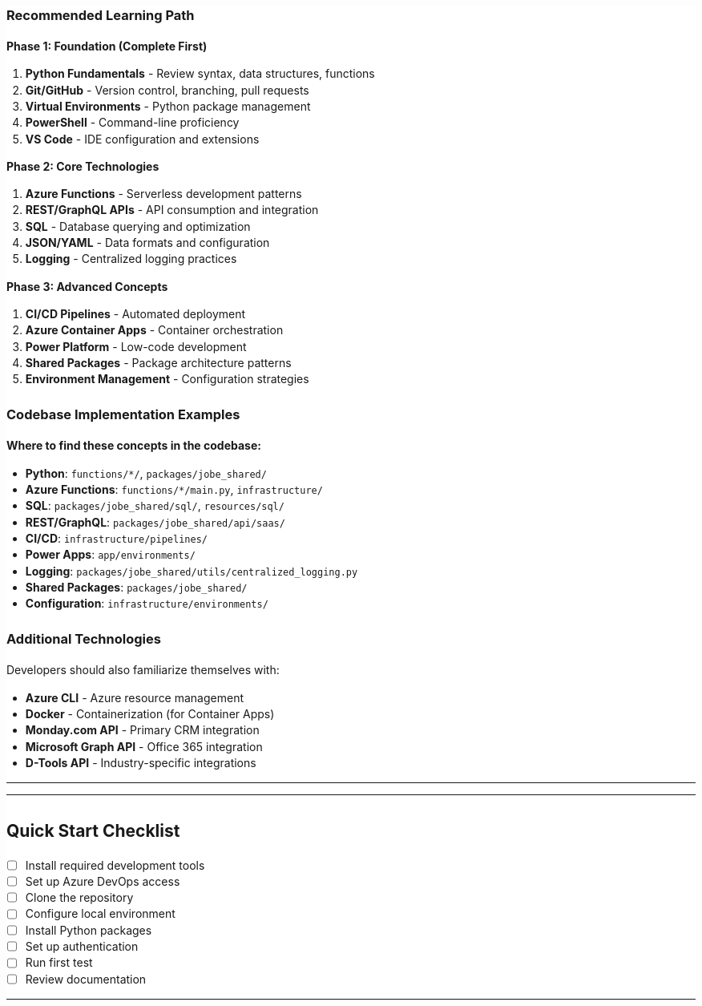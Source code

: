 ### Recommended Learning Path

**Phase 1: Foundation (Complete First)**
1. **Python Fundamentals** - Review syntax, data structures, functions
2. **Git/GitHub** - Version control, branching, pull requests
3. **Virtual Environments** - Python package management
4. **PowerShell** - Command-line proficiency
5. **VS Code** - IDE configuration and extensions

**Phase 2: Core Technologies**
1. **Azure Functions** - Serverless development patterns
2. **REST/GraphQL APIs** - API consumption and integration
3. **SQL** - Database querying and optimization
4. **JSON/YAML** - Data formats and configuration
5. **Logging** - Centralized logging practices

**Phase 3: Advanced Concepts**
1. **CI/CD Pipelines** - Automated deployment
2. **Azure Container Apps** - Container orchestration
3. **Power Platform** - Low-code development
4. **Shared Packages** - Package architecture patterns
5. **Environment Management** - Configuration strategies

### Codebase Implementation Examples

**Where to find these concepts in the codebase:**
- **Python**: `functions/*/`, `packages/jobe_shared/`
- **Azure Functions**: `functions/*/main.py`, `infrastructure/`
- **SQL**: `packages/jobe_shared/sql/`, `resources/sql/`
- **REST/GraphQL**: `packages/jobe_shared/api/saas/`
- **CI/CD**: `infrastructure/pipelines/`
- **Power Apps**: `app/environments/`
- **Logging**: `packages/jobe_shared/utils/centralized_logging.py`
- **Shared Packages**: `packages/jobe_shared/`
- **Configuration**: `infrastructure/environments/`

### Additional Technologies

Developers should also familiarize themselves with:
- **Azure CLI** - Azure resource management
- **Docker** - Containerization (for Container Apps)
- **Monday.com API** - Primary CRM integration
- **Microsoft Graph API** - Office 365 integration
- **D-Tools API** - Industry-specific integrations

---

---

## Quick Start Checklist

- [ ] Install required development tools
- [ ] Set up Azure DevOps access
- [ ] Clone the repository
- [ ] Configure local environment
- [ ] Install Python packages
- [ ] Set up authentication
- [ ] Run first test
- [ ] Review documentation

---